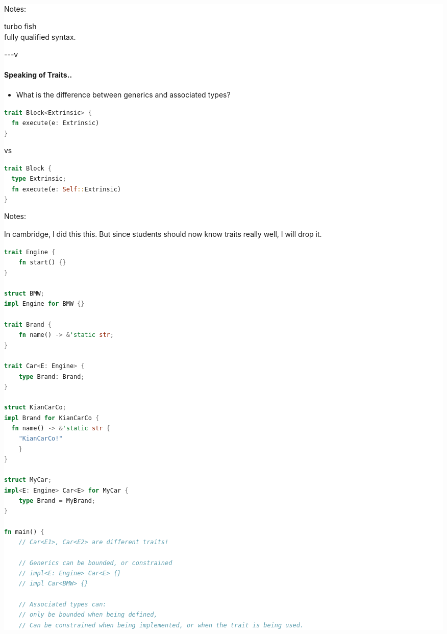 Notes:

turbo fish\
fully qualified syntax.

\---v

#### Speaking of Traits..

* What is the difference between generics and associated types?

```rust
trait Block<Extrinsic> {
  fn execute(e: Extrinsic)
}
```

vs

```rust
trait Block {
  type Extrinsic;
  fn execute(e: Self::Extrinsic)
}
```

Notes:

In cambridge, I did this this. But since students should now know traits really well, I will drop it.

```rust
trait Engine {
    fn start() {}
}

struct BMW;
impl Engine for BMW {}

trait Brand {
    fn name() -> &'static str;
}

trait Car<E: Engine> {
    type Brand: Brand;
}

struct KianCarCo;
impl Brand for KianCarCo {
  fn name() -> &'static str {
    "KianCarCo!"
    }
}

struct MyCar;
impl<E: Engine> Car<E> for MyCar {
    type Brand = MyBrand;
}

fn main() {
    // Car<E1>, Car<E2> are different traits!

    // Generics can be bounded, or constrained
    // impl<E: Engine> Car<E> {}
    // impl Car<BMW> {}

    // Associated types can:
    // only be bounded when being defined,
    // Can be constrained when being implemented, or when the trait is being used.
```